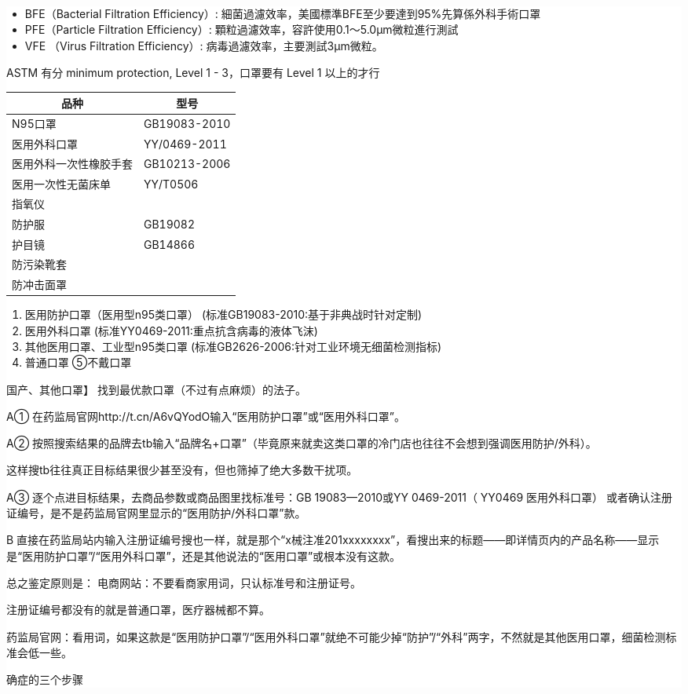 
* BFE（Bacterial Filtration Efficiency）: 細菌過濾效率，美國標準BFE至少要達到95%先算係外科手術口罩
* PFE（Particle Filtration Efficiency）: 顆粒過濾效率，容許使用0.1～5.0μm微粒進行測試
* VFE （Virus Filtration Efficiency）:  病毒過濾效率，主要測試3μm微粒。

ASTM 有分 minimum protection, Level 1 - 3，口罩要有 Level 1 以上的才行


品种|型号
---|---
N95口罩|GB19083-2010
医用外科口罩|YY/0469-2011
医用外科一次性橡胶手套|GB10213-2006
医用一次性无菌床单|YY/T0506
指氧仪|
防护服|GB19082
护目镜|GB14866
防污染靴套|
防冲击面罩|

1. 医用防护口罩（医用型n95类口罩）
	(标准GB19083-2010:基于非典战时针对定制)
2. 医用外科口罩
	(标准YY0469-2011:重点抗含病毒的液体飞沫)
3. 其他医用口罩、工业型n95类口罩
	(标准GB2626-2006:针对工业环境无细菌检测指标)
4. 普通口罩
⑤不戴口罩


国产、其他口罩】
找到最优款口罩（不过有点麻烦）的法子。



A① 在药监局官网http://t.cn/A6vQYodO输入“医用防护口罩”或“医用外科口罩”。



A② 按照搜索结果的品牌去tb输入“品牌名+口罩”（毕竟原来就卖这类口罩的冷门店也往往不会想到强调医用防护/外科）。


这样搜tb往往真正目标结果很少甚至没有，但也筛掉了绝大多数干扰项。



A③ 逐个点进目标结果，去商品参数或商品图里找标准号：GB 19083—2010或YY 0469-2011（ YY0469 医用外科口罩）
或者确认注册证编号，是不是药监局官网里显示的“医用防护/外科口罩”款。

B 直接在药监局站内输入注册证编号搜也一样，就是那个“x械注准201xxxxxxxx”，看搜出来的标题——即详情页内的产品名称——显示是“医用防护口罩”/“医用外科口罩”，还是其他说法的“医用口罩”或根本没有这款。

总之鉴定原则是：
电商网站：不要看商家用词，只认标准号和注册证号。

注册证编号都没有的就是普通口罩，医疗器械都不算。

药监局官网：看用词，如果这款是“医用防护口罩”/“医用外科口罩”就绝不可能少掉“防护”/“外科”两字，不然就是其他医用口罩，细菌检测标准会低一些。


确症的三个步骤
